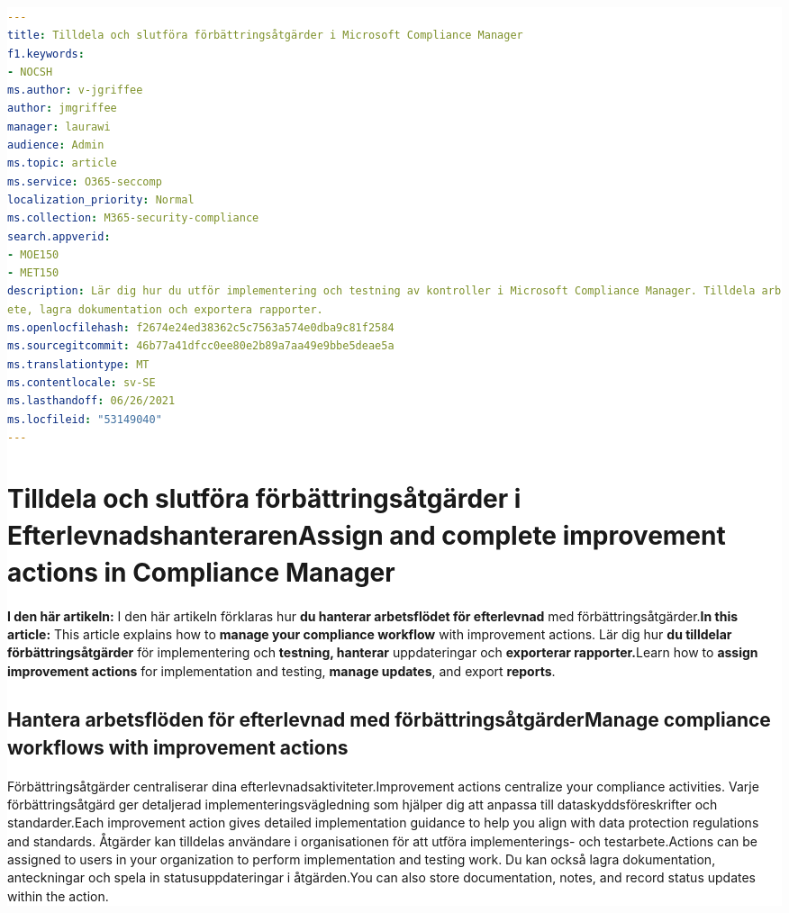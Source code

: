 ```yaml
---
title: Tilldela och slutföra förbättringsåtgärder i Microsoft Compliance Manager
f1.keywords:
- NOCSH
ms.author: v-jgriffee
author: jmgriffee
manager: laurawi
audience: Admin
ms.topic: article
ms.service: O365-seccomp
localization_priority: Normal
ms.collection: M365-security-compliance
search.appverid:
- MOE150
- MET150
description: Lär dig hur du utför implementering och testning av kontroller i Microsoft Compliance Manager. Tilldela arbete, lagra dokumentation och exportera rapporter.
ms.openlocfilehash: f2674e24ed38362c5c7563a574e0dba9c81f2584
ms.sourcegitcommit: 46b77a41dfcc0ee80e2b89a7aa49e9bbe5deae5a
ms.translationtype: MT
ms.contentlocale: sv-SE
ms.lasthandoff: 06/26/2021
ms.locfileid: "53149040"
---
```

# <a name="assign-and-complete-improvement-actions-in-compliance-manager"></a><span data-ttu-id="66e90-104">Tilldela och slutföra förbättringsåtgärder i Efterlevnadshanteraren</span><span class="sxs-lookup"><span data-stu-id="66e90-104">Assign and complete improvement actions in Compliance Manager</span></span>

<span data-ttu-id="66e90-105">**I den här artikeln:** I den här artikeln förklaras hur **du hanterar arbetsflödet för efterlevnad** med förbättringsåtgärder.</span><span class="sxs-lookup"><span data-stu-id="66e90-105">**In this article:** This article explains how to **manage your compliance workflow** with improvement actions.</span></span> <span data-ttu-id="66e90-106">Lär dig hur **du tilldelar förbättringsåtgärder** för implementering och **testning, hanterar** uppdateringar och **exporterar rapporter.**</span><span class="sxs-lookup"><span data-stu-id="66e90-106">Learn how to **assign improvement actions** for implementation and testing, **manage updates**, and export **reports**.</span></span>

## <a name="manage-compliance-workflows-with-improvement-actions"></a><span data-ttu-id="66e90-107">Hantera arbetsflöden för efterlevnad med förbättringsåtgärder</span><span class="sxs-lookup"><span data-stu-id="66e90-107">Manage compliance workflows with improvement actions</span></span>

<span data-ttu-id="66e90-108">Förbättringsåtgärder centraliserar dina efterlevnadsaktiviteter.</span><span class="sxs-lookup"><span data-stu-id="66e90-108">Improvement actions centralize your compliance activities.</span></span> <span data-ttu-id="66e90-109">Varje förbättringsåtgärd ger detaljerad implementeringsvägledning som hjälper dig att anpassa till dataskyddsföreskrifter och standarder.</span><span class="sxs-lookup"><span data-stu-id="66e90-109">Each improvement action gives detailed implementation guidance to help you align with data protection regulations and standards.</span></span> <span data-ttu-id="66e90-110">Åtgärder kan tilldelas användare i organisationen för att utföra implementerings- och testarbete.</span><span class="sxs-lookup"><span data-stu-id="66e90-110">Actions can be assigned to users in your organization to perform implementation and testing work.</span></span> <span data-ttu-id="66e90-111">Du kan också lagra dokumentation, anteckningar och spela in statusuppdateringar i åtgärden.</span><span class="sxs-lookup"><span data-stu-id="66e90-111">You can also store documentation, notes, and record status updates within the action.</span></span>
